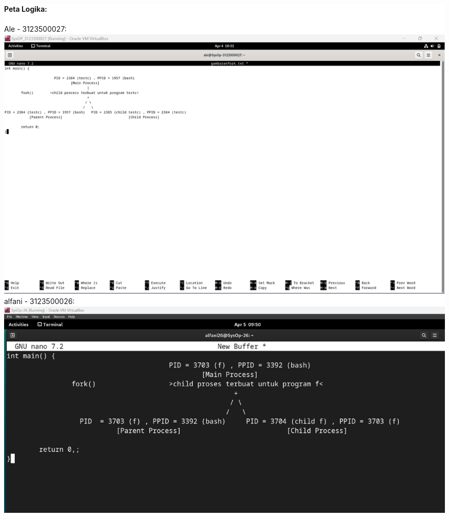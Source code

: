 #### Peta Logika:</br>
Ale - 3123500027:</br>
![ss](assets/peta/2.png)</br>
alfani - 3123500026:</br>
![ss](assets/peta/3fani.jpg)</br>
